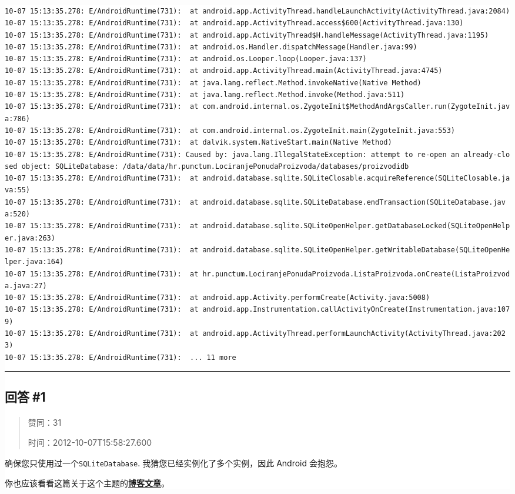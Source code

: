 ```
10-07 15:13:35.278: E/AndroidRuntime(731):  at android.app.ActivityThread.handleLaunchActivity(ActivityThread.java:2084)
10-07 15:13:35.278: E/AndroidRuntime(731):  at android.app.ActivityThread.access$600(ActivityThread.java:130)
10-07 15:13:35.278: E/AndroidRuntime(731):  at android.app.ActivityThread$H.handleMessage(ActivityThread.java:1195)
10-07 15:13:35.278: E/AndroidRuntime(731):  at android.os.Handler.dispatchMessage(Handler.java:99)
10-07 15:13:35.278: E/AndroidRuntime(731):  at android.os.Looper.loop(Looper.java:137)
10-07 15:13:35.278: E/AndroidRuntime(731):  at android.app.ActivityThread.main(ActivityThread.java:4745)
10-07 15:13:35.278: E/AndroidRuntime(731):  at java.lang.reflect.Method.invokeNative(Native Method)
10-07 15:13:35.278: E/AndroidRuntime(731):  at java.lang.reflect.Method.invoke(Method.java:511)
10-07 15:13:35.278: E/AndroidRuntime(731):  at com.android.internal.os.ZygoteInit$MethodAndArgsCaller.run(ZygoteInit.java:786)
10-07 15:13:35.278: E/AndroidRuntime(731):  at com.android.internal.os.ZygoteInit.main(ZygoteInit.java:553)
10-07 15:13:35.278: E/AndroidRuntime(731):  at dalvik.system.NativeStart.main(Native Method)
10-07 15:13:35.278: E/AndroidRuntime(731): Caused by: java.lang.IllegalStateException: attempt to re-open an already-closed object: SQLiteDatabase: /data/data/hr.punctum.LociranjePonudaProizvoda/databases/proizvodidb
10-07 15:13:35.278: E/AndroidRuntime(731):  at android.database.sqlite.SQLiteClosable.acquireReference(SQLiteClosable.java:55)
10-07 15:13:35.278: E/AndroidRuntime(731):  at android.database.sqlite.SQLiteDatabase.endTransaction(SQLiteDatabase.java:520)
10-07 15:13:35.278: E/AndroidRuntime(731):  at android.database.sqlite.SQLiteOpenHelper.getDatabaseLocked(SQLiteOpenHelper.java:263)
10-07 15:13:35.278: E/AndroidRuntime(731):  at android.database.sqlite.SQLiteOpenHelper.getWritableDatabase(SQLiteOpenHelper.java:164)
10-07 15:13:35.278: E/AndroidRuntime(731):  at hr.punctum.LociranjePonudaProizvoda.ListaProizvoda.onCreate(ListaProizvoda.java:27)
10-07 15:13:35.278: E/AndroidRuntime(731):  at android.app.Activity.performCreate(Activity.java:5008)
10-07 15:13:35.278: E/AndroidRuntime(731):  at android.app.Instrumentation.callActivityOnCreate(Instrumentation.java:1079)
10-07 15:13:35.278: E/AndroidRuntime(731):  at android.app.ActivityThread.performLaunchActivity(ActivityThread.java:2023)
10-07 15:13:35.278: E/AndroidRuntime(731):  ... 11 more 
```

* * *

## 回答 #1

> 赞同：31
> 
> 时间：2012-10-07T15:58:27.600

确保您只使用过一个`SQLiteDatabase`. 我猜您已经实例化了多个实例，因此 Android 会抱怨。

你也应该看看这篇关于这个主题的[**博客文章**](http://www.androiddesignpatterns.com/2012/05/correctly-managing-your-sqlite-database.html)。
